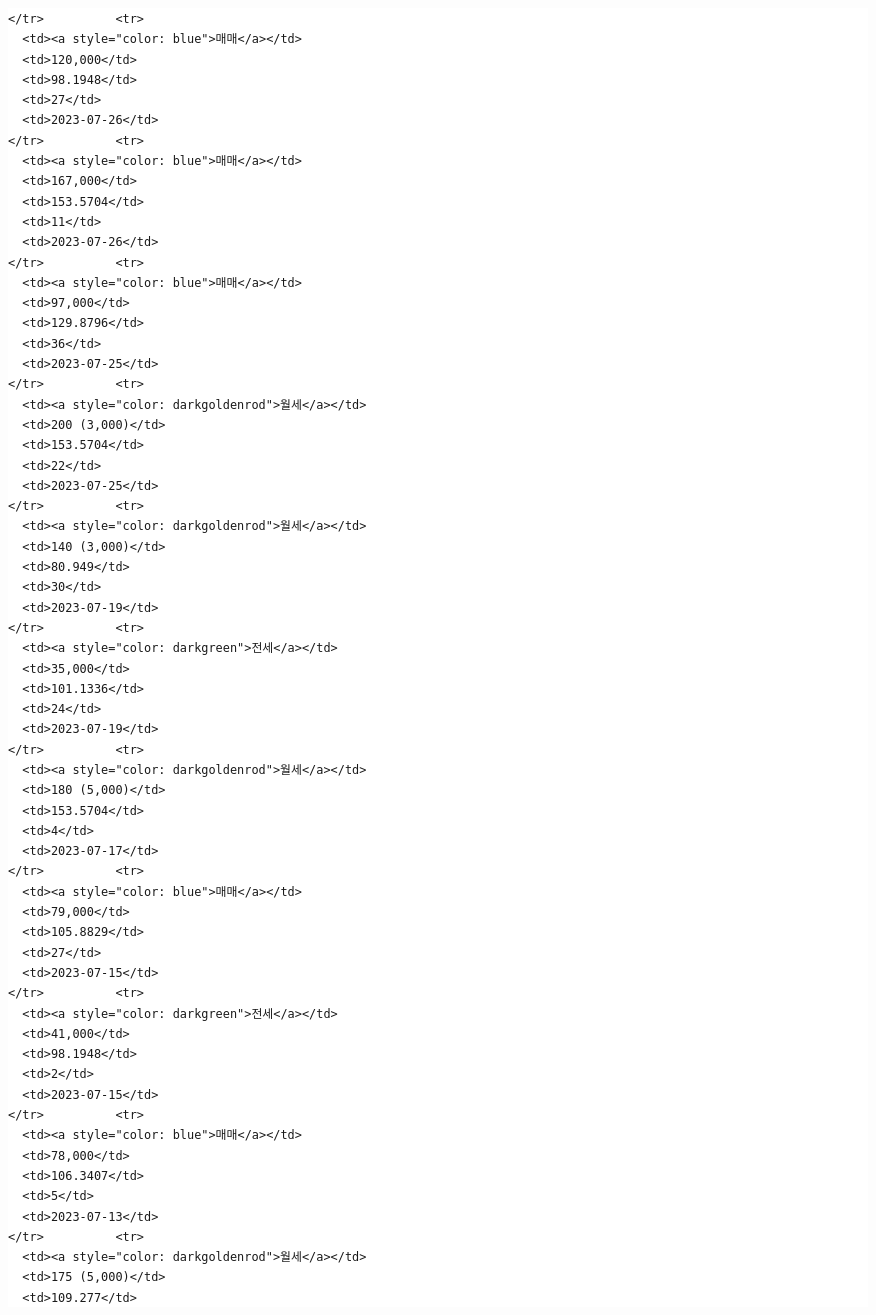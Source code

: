     </tr>          <tr>
      <td><a style="color: blue">매매</a></td>
      <td>120,000</td>
      <td>98.1948</td>
      <td>27</td>
      <td>2023-07-26</td>
    </tr>          <tr>
      <td><a style="color: blue">매매</a></td>
      <td>167,000</td>
      <td>153.5704</td>
      <td>11</td>
      <td>2023-07-26</td>
    </tr>          <tr>
      <td><a style="color: blue">매매</a></td>
      <td>97,000</td>
      <td>129.8796</td>
      <td>36</td>
      <td>2023-07-25</td>
    </tr>          <tr>
      <td><a style="color: darkgoldenrod">월세</a></td>
      <td>200 (3,000)</td>
      <td>153.5704</td>
      <td>22</td>
      <td>2023-07-25</td>
    </tr>          <tr>
      <td><a style="color: darkgoldenrod">월세</a></td>
      <td>140 (3,000)</td>
      <td>80.949</td>
      <td>30</td>
      <td>2023-07-19</td>
    </tr>          <tr>
      <td><a style="color: darkgreen">전세</a></td>
      <td>35,000</td>
      <td>101.1336</td>
      <td>24</td>
      <td>2023-07-19</td>
    </tr>          <tr>
      <td><a style="color: darkgoldenrod">월세</a></td>
      <td>180 (5,000)</td>
      <td>153.5704</td>
      <td>4</td>
      <td>2023-07-17</td>
    </tr>          <tr>
      <td><a style="color: blue">매매</a></td>
      <td>79,000</td>
      <td>105.8829</td>
      <td>27</td>
      <td>2023-07-15</td>
    </tr>          <tr>
      <td><a style="color: darkgreen">전세</a></td>
      <td>41,000</td>
      <td>98.1948</td>
      <td>2</td>
      <td>2023-07-15</td>
    </tr>          <tr>
      <td><a style="color: blue">매매</a></td>
      <td>78,000</td>
      <td>106.3407</td>
      <td>5</td>
      <td>2023-07-13</td>
    </tr>          <tr>
      <td><a style="color: darkgoldenrod">월세</a></td>
      <td>175 (5,000)</td>
      <td>109.277</td>